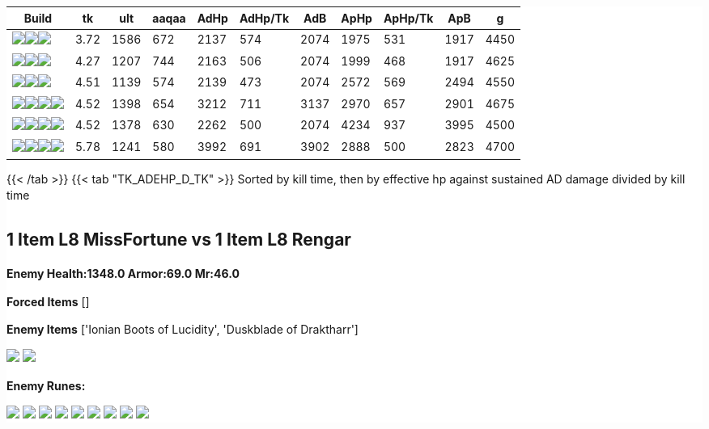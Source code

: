 



 Build |tk|ult|aaqaa|AdHp|AdHp/Tk|AdB|ApHp|ApHp/Tk|ApB|g
-|-|-|-|-|-|-|-|-|-|-
![](/item/6691.png)![](/item/1053.png)![](/item/1055.png)|3.72|1586|672|2137|574|2074|1975|531|1917|4450
![](/item/3153.png)![](/item/1055.png)![](/item/1037.png)|4.27|1207|744|2163|506|2074|1999|468|1917|4625
![](/item/3091.png)![](/item/1053.png)![](/item/1055.png)|4.51|1139|574|2139|473|2074|2572|569|2494|4550
![](/item/6673.png)![](/item/1055.png)![](/item/1037.png)![](/item/1036.png)|4.52|1398|654|3212|711|3137|2970|657|2901|4675
![](/item/3156.png)![](/item/1053.png)![](/item/1055.png)![](/item/1036.png)|4.52|1378|630|2262|500|2074|4234|937|3995|4500
![](/item/3026.png)![](/item/1053.png)![](/item/1055.png)![](/item/1036.png)|5.78|1241|580|3992|691|3902|2888|500|2823|4700
{{< /tab >}}
{{< tab "TK_ADEHP_D_TK" >}}
Sorted by kill time, then by effective hp against sustained AD damage divided by kill time
## 1 Item L8 MissFortune vs 1 Item L8 Rengar

**Enemy Health:1348.0 Armor:69.0 Mr:46.0**


**Forced Items** []








**Enemy Items** ['Ionian Boots of Lucidity', 'Duskblade of Draktharr']





![](/item/3158.png)
![](/item/6691.png)



**Enemy Runes:**





![](/Styles/Inspiration/FirstStrike/FirstStrike.png)
![](/Styles/Inspiration/MagicalFootwear/MagicalFootwear.png)
![](/Styles/Inspiration/FuturesMarket/FuturesMarket.png)
![](/Styles/Inspiration/CosmicInsight/CosmicInsight.png)
![](/Styles/Domination/SuddenImpact/SuddenImpact.png)
![](/Styles/Domination/TreasureHunter/TreasureHunter.png)
![](/StatMods/StatModsAdaptiveForceIcon.png)
![](/StatMods/StatModsAdaptiveForceIcon.png)
![](/StatMods/StatModsArmorIcon.png)
